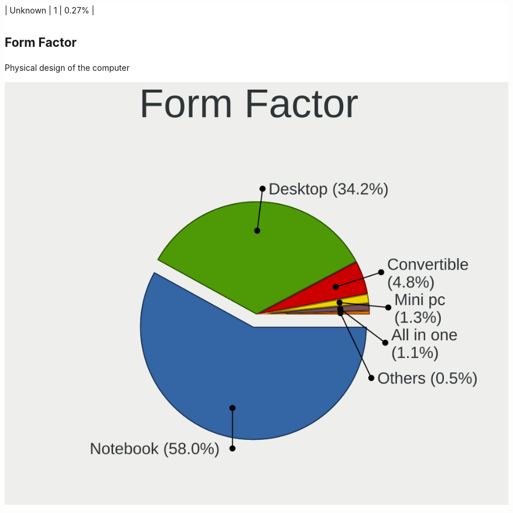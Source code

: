 | Unknown | 1         | 0.27%   |

Form Factor
-----------

Physical design of the computer

![Form Factor](./All/images/pie_chart/node_formfactor.svg)

